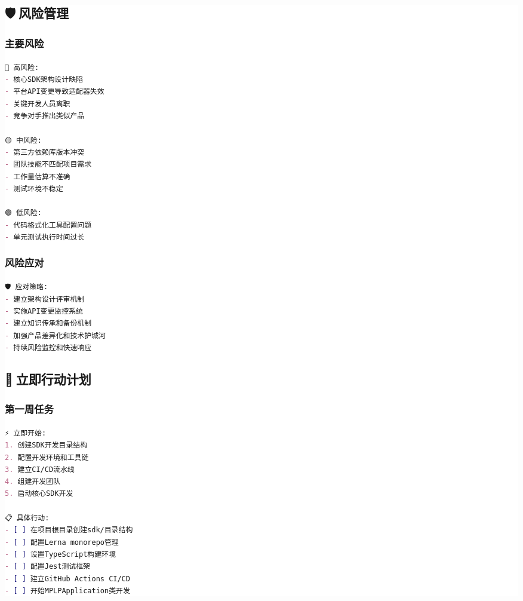 ## 🛡️ **风险管理**

### **主要风险**
```markdown
🔴 高风险:
- 核心SDK架构设计缺陷
- 平台API变更导致适配器失效
- 关键开发人员离职
- 竞争对手推出类似产品

🟡 中风险:
- 第三方依赖库版本冲突
- 团队技能不匹配项目需求
- 工作量估算不准确
- 测试环境不稳定

🟢 低风险:
- 代码格式化工具配置问题
- 单元测试执行时间过长
```

### **风险应对**
```markdown
🛡️ 应对策略:
- 建立架构设计评审机制
- 实施API变更监控系统
- 建立知识传承和备份机制
- 加强产品差异化和技术护城河
- 持续风险监控和快速响应
```

## 🚀 **立即行动计划**

### **第一周任务**
```markdown
⚡ 立即开始:
1. 创建SDK开发目录结构
2. 配置开发环境和工具链
3. 建立CI/CD流水线
4. 组建开发团队
5. 启动核心SDK开发

📋 具体行动:
- [ ] 在项目根目录创建sdk/目录结构
- [ ] 配置Lerna monorepo管理
- [ ] 设置TypeScript构建环境
- [ ] 配置Jest测试框架
- [ ] 建立GitHub Actions CI/CD
- [ ] 开始MPLPApplication类开发
```
